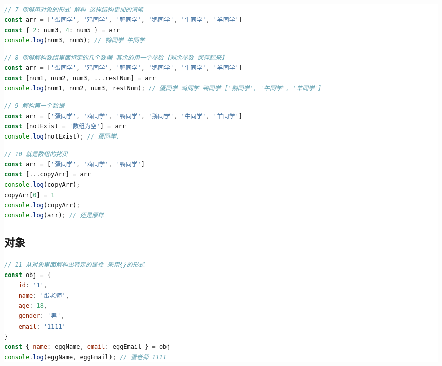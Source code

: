 

```js
// 7 能够用对象的形式 解构 这样结构更加的清晰
const arr = ['蛋同学', '鸡同学', '鸭同学', '鹅同学', '牛同学', '羊同学']
const { 2: num3, 4: num5 } = arr
console.log(num3, num5); // 鸭同学 牛同学
```



```js
// 8 能够解构数组里面特定的几个数据 其余的用一个参数【剩余参数 保存起来】
const arr = ['蛋同学', '鸡同学', '鸭同学', '鹅同学', '牛同学', '羊同学']
const [num1, num2, num3, ...restNum] = arr
console.log(num1, num2, num3, restNum); // 蛋同学 鸡同学 鸭同学 ['鹅同学', '牛同学', '羊同学']
```





```js
// 9 解构第一个数据
const arr = ['蛋同学', '鸡同学', '鸭同学', '鹅同学', '牛同学', '羊同学']
const [notExist = '数组为空'] = arr
console.log(notExist); // 蛋同学、
```



```js
// 10 就是数组的拷贝
const arr = ['蛋同学', '鸡同学', '鸭同学']
const [...copyArr] = arr
console.log(copyArr);
copyArr[0] = 1
console.log(copyArr);
console.log(arr); // 还是原样
```





## 对象



```js
// 11 从对象里面解构出特定的属性 采用{}的形式
const obj = {
    id: '1',
    name: '蛋老师',
    age: 18,
    gender: '男',
    email: '1111'
}
const { name: eggName, email: eggEmail } = obj
console.log(eggName, eggEmail); // 蛋老师 1111
```
